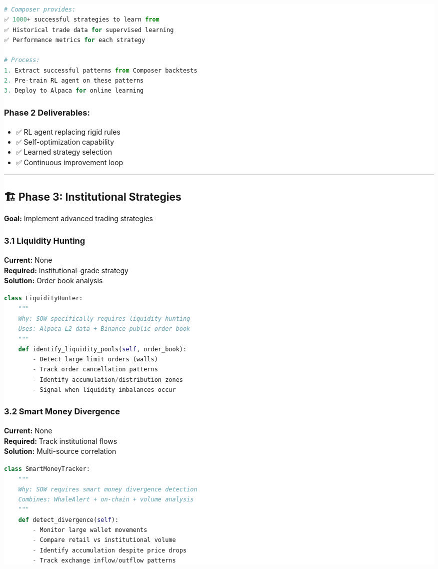 ```python
# Composer provides:
✅ 1000+ successful strategies to learn from
✅ Historical trade data for supervised learning
✅ Performance metrics for each strategy

# Process:
1. Extract successful patterns from Composer backtests
2. Pre-train RL agent on these patterns
3. Deploy to Alpaca for online learning
```

### Phase 2 Deliverables:
- ✅ RL agent replacing rigid rules
- ✅ Self-optimization capability
- ✅ Learned strategy selection
- ✅ Continuous improvement loop

---

## 🏗️ Phase 3: Institutional Strategies
**Goal:** Implement advanced trading strategies

### 3.1 Liquidity Hunting
**Current:** None  
**Required:** Institutional-grade strategy  
**Solution:** Order book analysis

```python
class LiquidityHunter:
    """
    Why: SOW specifically requires liquidity hunting
    Uses: Alpaca L2 data + Binance public order book
    """
    def identify_liquidity_pools(self, order_book):
        - Detect large limit orders (walls)
        - Track order cancellation patterns
        - Identify accumulation/distribution zones
        - Signal when liquidity imbalances occur
```

### 3.2 Smart Money Divergence
**Current:** None  
**Required:** Track institutional flows  
**Solution:** Multi-source correlation

```python
class SmartMoneyTracker:
    """
    Why: SOW requires smart money divergence detection
    Combines: WhaleAlert + on-chain + volume analysis
    """
    def detect_divergence(self):
        - Monitor large wallet movements
        - Compare retail vs institutional volume
        - Identify accumulation despite price drops
        - Track exchange inflow/outflow patterns
```
